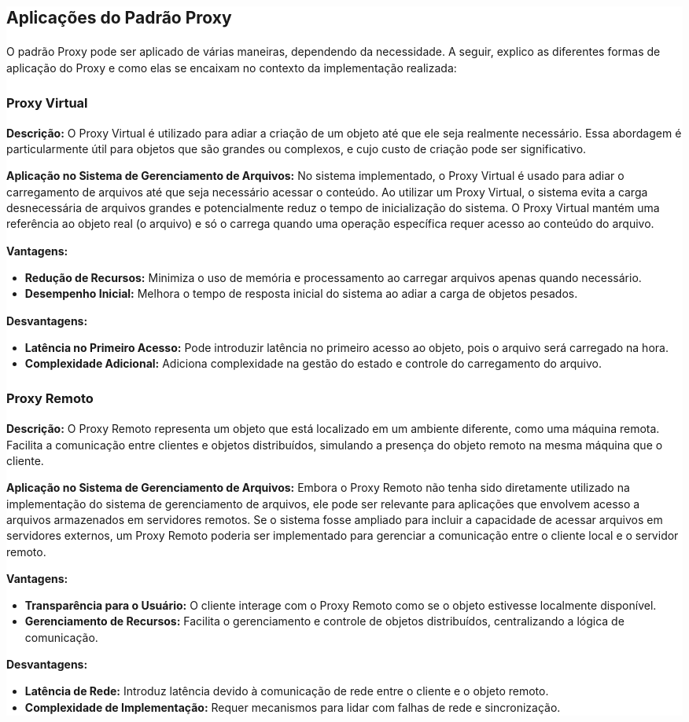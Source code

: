 ## Aplicações do Padrão Proxy

O padrão Proxy pode ser aplicado de várias maneiras, dependendo da necessidade. A seguir, explico as diferentes formas de aplicação do Proxy e como elas se encaixam no contexto da implementação realizada:

### Proxy Virtual

**Descrição:**
O Proxy Virtual é utilizado para adiar a criação de um objeto até que ele seja realmente necessário. Essa abordagem é particularmente útil para objetos que são grandes ou complexos, e cujo custo de criação pode ser significativo.

**Aplicação no Sistema de Gerenciamento de Arquivos:**
No sistema implementado, o Proxy Virtual é usado para adiar o carregamento de arquivos até que seja necessário acessar o conteúdo. Ao utilizar um Proxy Virtual, o sistema evita a carga desnecessária de arquivos grandes e potencialmente reduz o tempo de inicialização do sistema. O Proxy Virtual mantém uma referência ao objeto real (o arquivo) e só o carrega quando uma operação específica requer acesso ao conteúdo do arquivo.

**Vantagens:**
- **Redução de Recursos:** Minimiza o uso de memória e processamento ao carregar arquivos apenas quando necessário.
- **Desempenho Inicial:** Melhora o tempo de resposta inicial do sistema ao adiar a carga de objetos pesados.

**Desvantagens:**
- **Latência no Primeiro Acesso:** Pode introduzir latência no primeiro acesso ao objeto, pois o arquivo será carregado na hora.
- **Complexidade Adicional:** Adiciona complexidade na gestão do estado e controle do carregamento do arquivo.

### Proxy Remoto

**Descrição:**
O Proxy Remoto representa um objeto que está localizado em um ambiente diferente, como uma máquina remota. Facilita a comunicação entre clientes e objetos distribuídos, simulando a presença do objeto remoto na mesma máquina que o cliente.

**Aplicação no Sistema de Gerenciamento de Arquivos:**
Embora o Proxy Remoto não tenha sido diretamente utilizado na implementação do sistema de gerenciamento de arquivos, ele pode ser relevante para aplicações que envolvem acesso a arquivos armazenados em servidores remotos. Se o sistema fosse ampliado para incluir a capacidade de acessar arquivos em servidores externos, um Proxy Remoto poderia ser implementado para gerenciar a comunicação entre o cliente local e o servidor remoto.

**Vantagens:**
- **Transparência para o Usuário:** O cliente interage com o Proxy Remoto como se o objeto estivesse localmente disponível.
- **Gerenciamento de Recursos:** Facilita o gerenciamento e controle de objetos distribuídos, centralizando a lógica de comunicação.

**Desvantagens:**
- **Latência de Rede:** Introduz latência devido à comunicação de rede entre o cliente e o objeto remoto.
- **Complexidade de Implementação:** Requer mecanismos para lidar com falhas de rede e sincronização.
